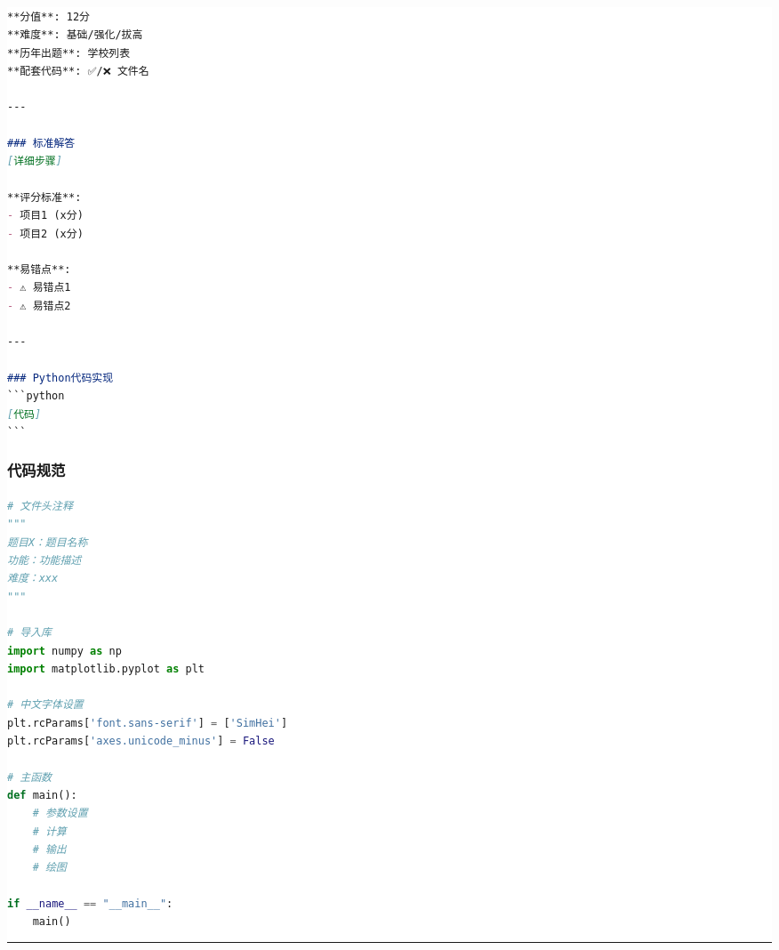 ```markdown
**分值**: 12分
**难度**: 基础/强化/拔高
**历年出题**: 学校列表
**配套代码**: ✅/❌ 文件名

---

### 标准解答
[详细步骤]

**评分标准**:
- 项目1 (x分)
- 项目2 (x分)

**易错点**:
- ⚠️ 易错点1
- ⚠️ 易错点2

---

### Python代码实现
​```python
[代码]
​```
```

### 代码规范
```python
# 文件头注释
"""
题目X：题目名称
功能：功能描述
难度：xxx
"""

# 导入库
import numpy as np
import matplotlib.pyplot as plt

# 中文字体设置
plt.rcParams['font.sans-serif'] = ['SimHei']
plt.rcParams['axes.unicode_minus'] = False

# 主函数
def main():
    # 参数设置
    # 计算
    # 输出
    # 绘图

if __name__ == "__main__":
    main()
```

---